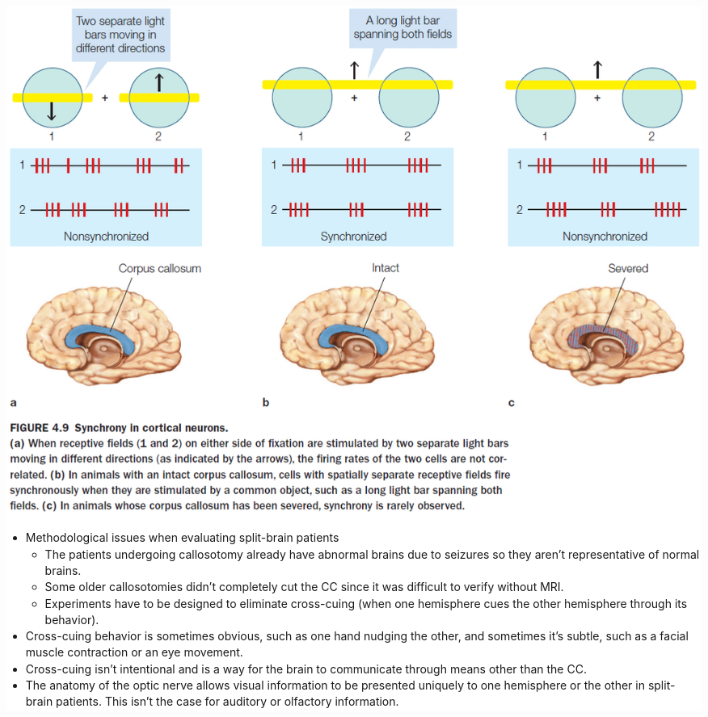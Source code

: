 ![Figure 4.9](figure4-9.png)
- Methodological issues when evaluating split-brain patients
    - The patients undergoing callosotomy already have abnormal brains due to seizures so they aren’t representative of normal brains.
    - Some older callosotomies didn’t completely cut the CC since it was difficult to verify without MRI.
    - Experiments have to be designed to eliminate cross-cuing (when one hemisphere cues the other hemisphere through its behavior).
- Cross-cuing behavior is sometimes obvious, such as one hand nudging the other, and sometimes it’s subtle, such as a facial muscle contraction or an eye movement.
- Cross-cuing isn’t intentional and is a way for the brain to communicate through means other than the CC.
- The anatomy of the optic nerve allows visual information to be presented uniquely to one hemisphere or the other in split-brain patients. This isn’t the case for auditory or olfactory information.